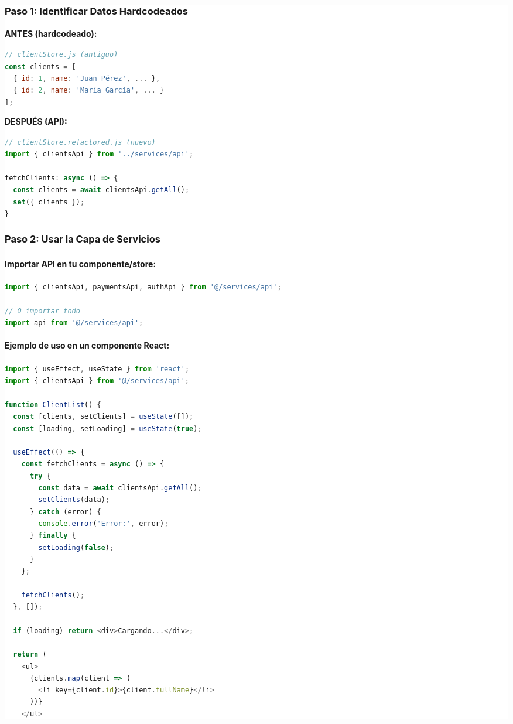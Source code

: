 ### Paso 1: Identificar Datos Hardcodeados

**ANTES (hardcodeado):**
```javascript
// clientStore.js (antiguo)
const clients = [
  { id: 1, name: 'Juan Pérez', ... },
  { id: 2, name: 'María García', ... }
];
```

**DESPUÉS (API):**
```javascript
// clientStore.refactored.js (nuevo)
import { clientsApi } from '../services/api';

fetchClients: async () => {
  const clients = await clientsApi.getAll();
  set({ clients });
}
```

### Paso 2: Usar la Capa de Servicios

#### Importar API en tu componente/store:

```javascript
import { clientsApi, paymentsApi, authApi } from '@/services/api';

// O importar todo
import api from '@/services/api';
```

#### Ejemplo de uso en un componente React:

```javascript
import { useEffect, useState } from 'react';
import { clientsApi } from '@/services/api';

function ClientList() {
  const [clients, setClients] = useState([]);
  const [loading, setLoading] = useState(true);

  useEffect(() => {
    const fetchClients = async () => {
      try {
        const data = await clientsApi.getAll();
        setClients(data);
      } catch (error) {
        console.error('Error:', error);
      } finally {
        setLoading(false);
      }
    };

    fetchClients();
  }, []);

  if (loading) return <div>Cargando...</div>;

  return (
    <ul>
      {clients.map(client => (
        <li key={client.id}>{client.fullName}</li>
      ))}
    </ul>
```